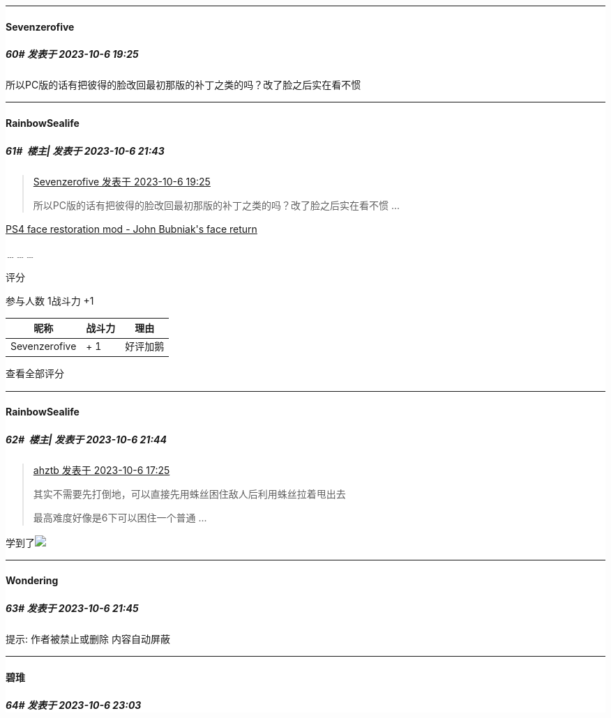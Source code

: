 *****

####  Sevenzerofive  
##### 60#       发表于 2023-10-6 19:25

所以PC版的话有把彼得的脸改回最初那版的补丁之类的吗？改了脸之后实在看不惯

*****

####  RainbowSealife  
##### 61#         楼主| 发表于 2023-10-6 21:43

<blockquote><a href="httphttps://bbs.saraba1st.com/2b/forum.php?mod=redirect&amp;goto=findpost&amp;pid=62633480&amp;ptid=2155631" target="_blank">Sevenzerofive 发表于 2023-10-6 19:25</a>

所以PC版的话有把彼得的脸改回最初那版的补丁之类的吗？改了脸之后实在看不惯 ...</blockquote>
[PS4 face restoration mod - John Bubniak's face return](https://www.nexusmods.com/marvelsspidermanremastered/mods/2122)

﹍﹍﹍

评分

 参与人数 1战斗力 +1

|昵称|战斗力|理由|
|----|---|---|
| Sevenzerofive| + 1|好评加鹅|

查看全部评分

*****

####  RainbowSealife  
##### 62#         楼主| 发表于 2023-10-6 21:44

<blockquote><a href="httphttps://bbs.saraba1st.com/2b/forum.php?mod=redirect&amp;goto=findpost&amp;pid=62632372&amp;ptid=2155631" target="_blank">ahztb 发表于 2023-10-6 17:25</a>

其实不需要先打倒地，可以直接先用蛛丝困住敌人后利用蛛丝拉着甩出去

最高难度好像是6下可以困住一个普通 ...</blockquote>
学到了<img src="https://static.saraba1st.com/image/smiley/face2017/057.png" referrerpolicy="no-referrer">

*****

####  Wondering  
##### 63#       发表于 2023-10-6 21:45

提示: 作者被禁止或删除 内容自动屏蔽

*****

####  碧琟  
##### 64#       发表于 2023-10-6 23:03
